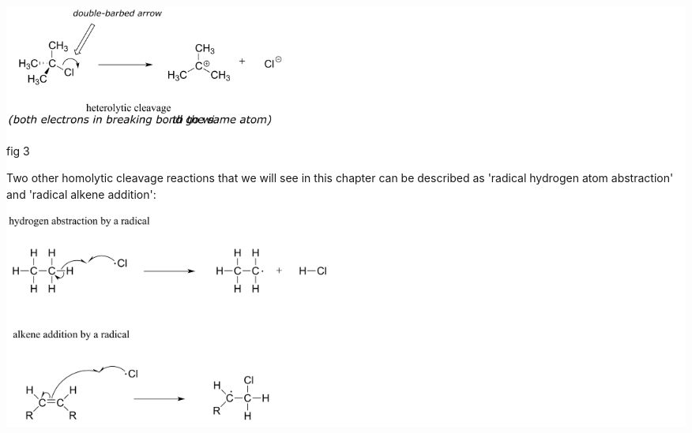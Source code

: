 <img src="media/image673.png"
style="width:3.65764in;height:1.61111in" />

fig 3

Two other homolytic cleavage reactions that we will see in this chapter
can be described as 'radical hydrogen atom abstraction' and 'radical
alkene addition':

<img src="media/image674.png"
style="width:4.25556in;height:2.75556in" />
